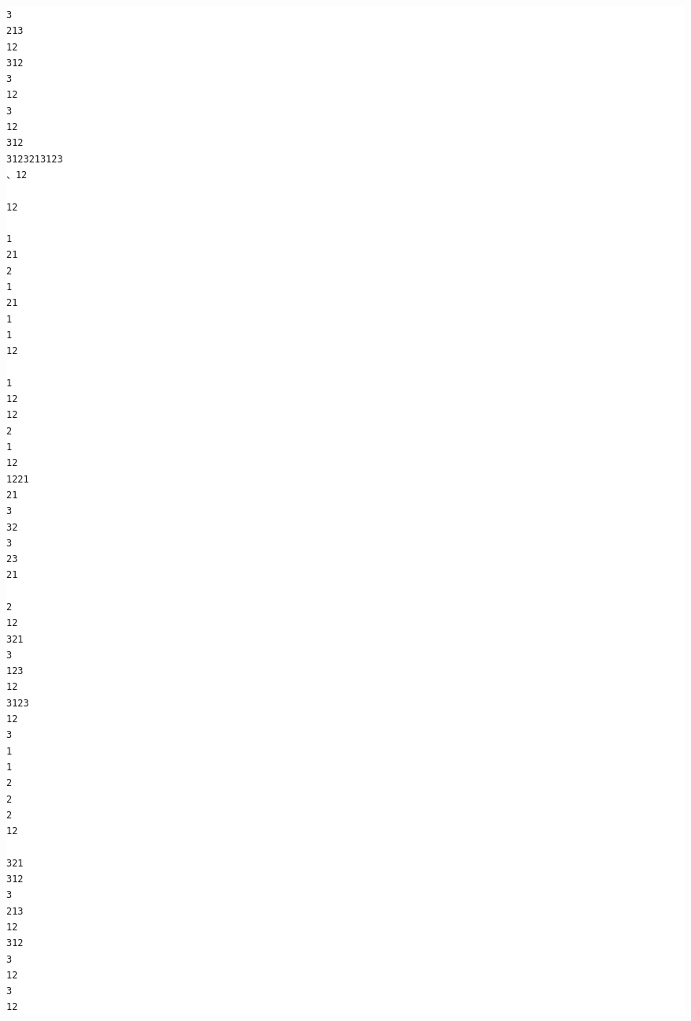 ```
3
213
12
312
3
12
3
12
312
3123213123
、12

12

1
21
2
1
21
1
1
12

1
12
12
2
1
12
1221
21
3
32
3
23
21

2
12
321
3
123
12
3123
12
3
1
1
2
2
2
12

321
312
3
213
12
312
3
12
3
12
```